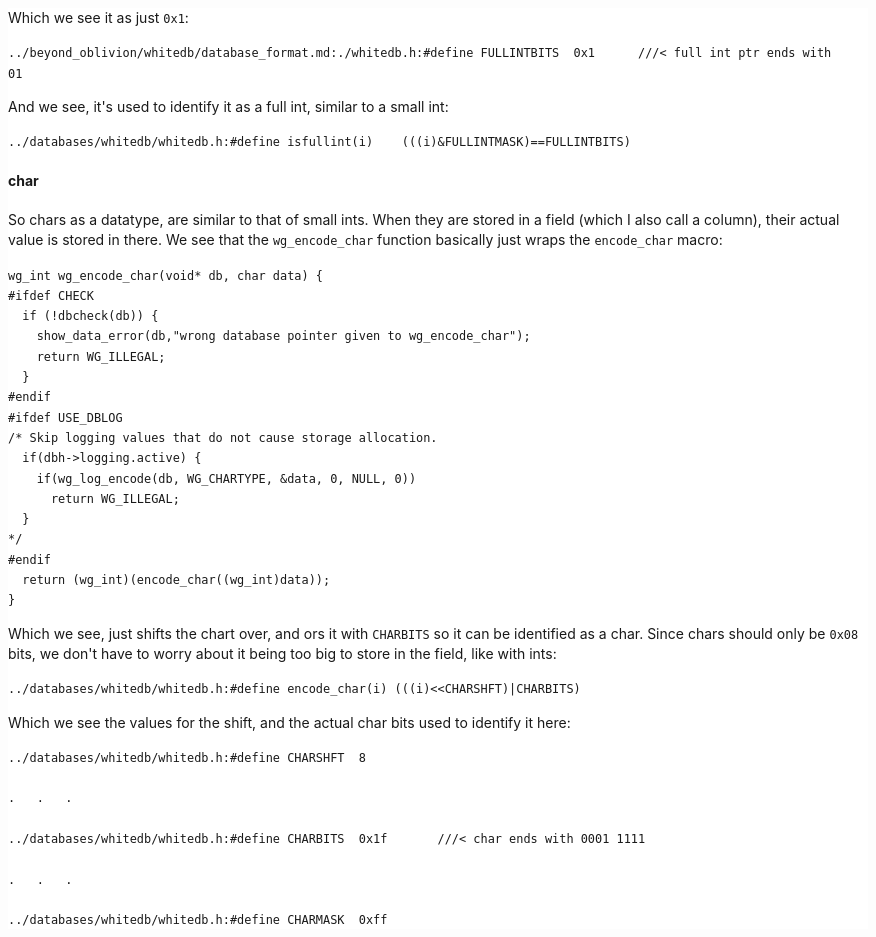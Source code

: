 Which we see it as just `0x1`:

```
../beyond_oblivion/whitedb/database_format.md:./whitedb.h:#define FULLINTBITS  0x1      ///< full int ptr ends with       01
```

And we see, it's used to identify it as a full int, similar to a small int:

```
../databases/whitedb/whitedb.h:#define isfullint(i)    (((i)&FULLINTMASK)==FULLINTBITS)
```

#### char

So chars as a datatype, are similar to that of small ints. When they are stored in a field (which I also call a column), their actual value is stored in there. We see that the `wg_encode_char` function basically just wraps the `encode_char` macro:

```
wg_int wg_encode_char(void* db, char data) {
#ifdef CHECK
  if (!dbcheck(db)) {
    show_data_error(db,"wrong database pointer given to wg_encode_char");
    return WG_ILLEGAL;
  }
#endif
#ifdef USE_DBLOG
/* Skip logging values that do not cause storage allocation.
  if(dbh->logging.active) {
    if(wg_log_encode(db, WG_CHARTYPE, &data, 0, NULL, 0))
      return WG_ILLEGAL;
  }
*/
#endif
  return (wg_int)(encode_char((wg_int)data));
}
```

Which we see, just shifts the chart over, and ors it with `CHARBITS` so it can be identified as a char. Since chars should only be `0x08` bits, we don't have to worry about it being too big to store in the field, like with ints:

```
../databases/whitedb/whitedb.h:#define encode_char(i) (((i)<<CHARSHFT)|CHARBITS)
```

Which we see the values for the shift, and the actual char bits used to identify it here:

```
../databases/whitedb/whitedb.h:#define CHARSHFT  8

.	.	.

../databases/whitedb/whitedb.h:#define CHARBITS  0x1f       ///< char ends with 0001 1111

.	.	.

../databases/whitedb/whitedb.h:#define CHARMASK  0xff
```
